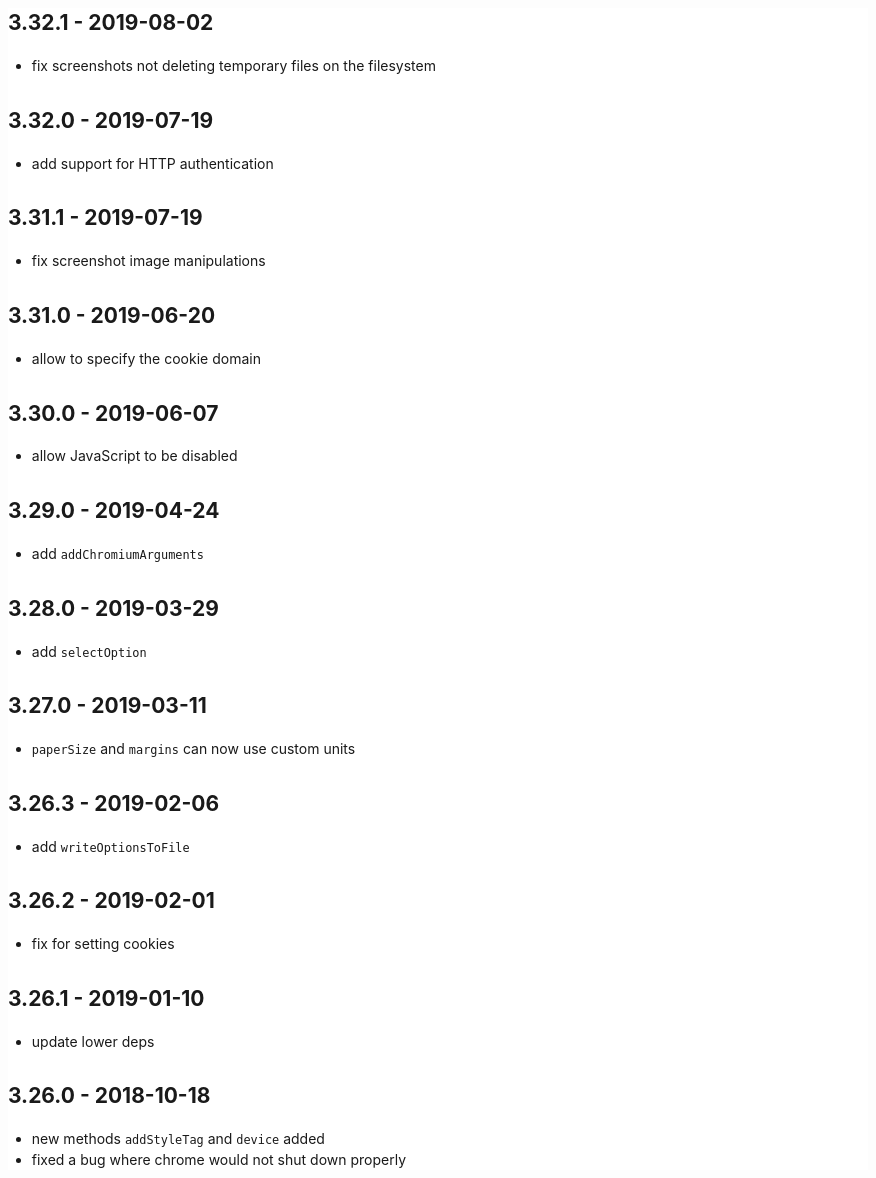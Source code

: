 ## 3.32.1 - 2019-08-02

- fix screenshots not deleting temporary files on the filesystem

## 3.32.0 - 2019-07-19

- add support for HTTP authentication

## 3.31.1 - 2019-07-19

- fix screenshot image manipulations

## 3.31.0 - 2019-06-20

- allow to specify the cookie domain

## 3.30.0 - 2019-06-07

- allow JavaScript to be disabled

## 3.29.0 - 2019-04-24

- add `addChromiumArguments`

## 3.28.0 - 2019-03-29

- add `selectOption`

## 3.27.0 - 2019-03-11

- `paperSize` and `margins` can now use custom units

## 3.26.3 - 2019-02-06

- add `writeOptionsToFile`

## 3.26.2 - 2019-02-01

- fix for setting cookies

## 3.26.1 - 2019-01-10

- update lower deps

## 3.26.0 - 2018-10-18

- new methods `addStyleTag` and `device` added
- fixed a bug where chrome would not shut down properly
